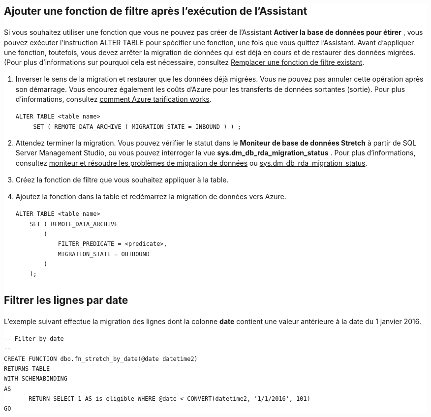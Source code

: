 ## <a name="addafterwiz"></a>Ajouter une fonction de filtre après l’exécution de l’Assistant  

Si vous souhaitez utiliser une fonction que vous ne pouvez pas créer de l’Assistant **Activer la base de données pour étirer** , vous pouvez exécuter l’instruction ALTER TABLE pour spécifier une fonction, une fois que vous quittez l’Assistant. Avant d’appliquer une fonction, toutefois, vous devez arrêter la migration de données qui est déjà en cours et de restaurer des données migrées. (Pour plus d’informations sur pourquoi cela est nécessaire, consultez [Remplacer une fonction de filtre existant](#replacePredicate).  

1. Inverser le sens de la migration et restaurer que les données déjà migrées. Vous ne pouvez pas annuler cette opération après son démarrage. Vous encourez également les coûts d’Azure pour les transferts de données sortantes \(sortie\). Pour plus d’informations, consultez [comment Azure tarification works](https://azure.microsoft.com/pricing/details/data-transfers/).  

    ```tsql  
    ALTER TABLE <table name>  
         SET ( REMOTE_DATA_ARCHIVE ( MIGRATION_STATE = INBOUND ) ) ;   
    ```  

2. Attendez terminer la migration. Vous pouvez vérifier le statut dans le **Moniteur de base de données Stretch** à partir de SQL Server Management Studio, ou vous pouvez interroger la vue **sys.dm_db_rda_migration_status** . Pour plus d’informations, consultez [moniteur et résoudre les problèmes de migration de données](sql-server-stretch-database-monitor.md) ou [sys.dm_db_rda_migration_status](https://msdn.microsoft.com/library/dn935017.aspx).  

3. Créez la fonction de filtre que vous souhaitez appliquer à la table.  

4. Ajoutez la fonction dans la table et redémarrez la migration de données vers Azure.  

    ```tsql  
    ALTER TABLE <table name>  
        SET ( REMOTE_DATA_ARCHIVE  
            (           
                FILTER_PREDICATE = <predicate>,  
                MIGRATION_STATE = OUTBOUND  
            )  
        );   
    ```  

## <a name="filter-rows-by-date"></a>Filtrer les lignes par date
L’exemple suivant effectue la migration des lignes dont la colonne **date** contient une valeur antérieure à la date du 1 janvier 2016.

```tsql
-- Filter by date
--
CREATE FUNCTION dbo.fn_stretch_by_date(@date datetime2)
RETURNS TABLE
WITH SCHEMABINDING
AS
       RETURN SELECT 1 AS is_eligible WHERE @date < CONVERT(datetime2, '1/1/2016', 101)
GO
```
